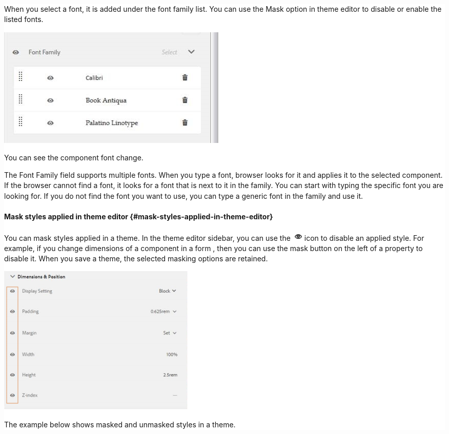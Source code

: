 When you select a font, it is added under the font family list. You can use the Mask option in theme editor to disable or enable the listed fonts.

![Multi-fonts](assets/multi-fonts.jpg)

You can see the component font change.

The Font Family field supports multiple fonts. When you type a font, browser looks for it and applies it to the selected component. If the browser cannot find a font, it looks for a font that is next to it in the family. You can start with typing the specific font you are looking for. If you do not find the font you want to use, you can type a generic font in the family and use it.

#### Mask styles applied in theme editor {#mask-styles-applied-in-theme-editor}

You can mask styles applied in a theme. In the theme editor sidebar, you can use the ![toggle_eye](assets/toggle_eye.png)icon to disable an applied style. For example, if you change dimensions of a component in a form , then you can use the mask button on the left of a property to disable it. When you save a theme, the selected masking options are retained.

![Mask option available in theme editor sidebar](assets/mask-styles.png)

The example below shows masked and unmasked styles in a theme.
